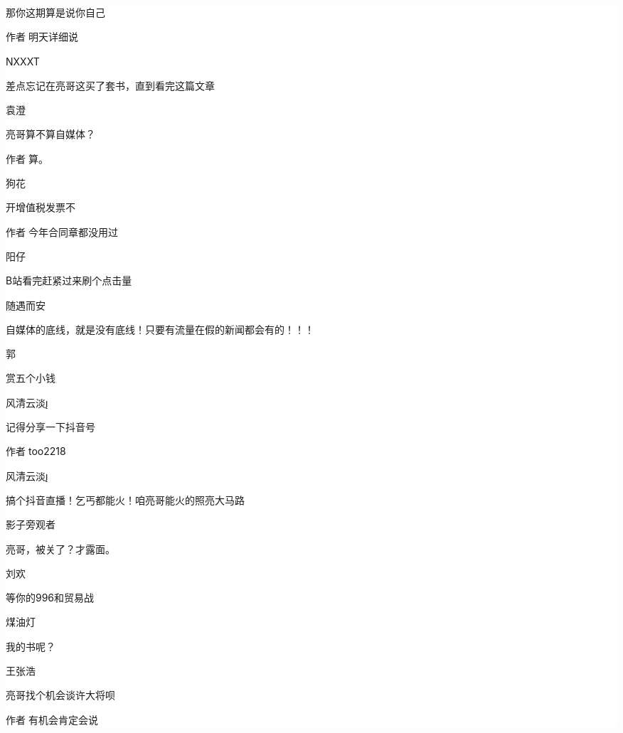  那你这期算是说你自己

作者
 明天详细说

NXXXT

 差点忘记在亮哥这买了套书，直到看完这篇文章

袁澄

 亮哥算不算自媒体？

作者
 算。

狗花

 开增值税发票不

作者
 今年合同章都没用过

阳仔

 B站看完赶紧过来刷个点击量

随遇而安

 自媒体的底线，就是没有底线！只要有流量在假的新闻都会有的！！！

郭

 赏五个小钱

风清云淡

 记得分享一下抖音号

作者
 too2218

风清云淡

 搞个抖音直播！乞丐都能火！咱亮哥能火的照亮大马路

影子旁观者

 亮哥，被关了？才露面。

刘欢

 等你的996和贸易战

煤油灯

 我的书呢？

王张浩

 亮哥找个机会谈许大将呗

作者
 有机会肯定会说
